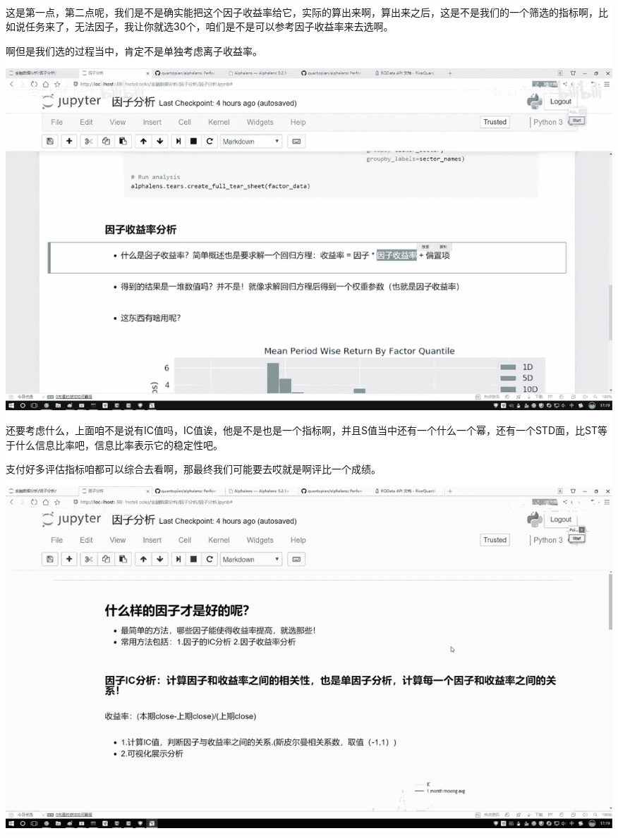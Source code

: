 这是第一点，第二点呢，我们是不是确实能把这个因子收益率给它，实际的算出来啊，算出来之后，这是不是我们的一个筛选的指标啊，比如说任务来了，无法因子，我让你就选30个，咱们是不是可以参考因子收益率来去选啊。

啊但是我们选的过程当中，肯定不是单独考虑离子收益率。

![](img/d1c3067656212ae078acbc239464e1dd_13.png)

还要考虑什么，上面咱不是说有IC值吗，IC值诶，他是不是也是一个指标啊，并且S值当中还有一个什么一个幂，还有一个STD面，比ST等于什么信息比率吧，信息比率表示它的稳定性吧。

支付好多评估指标咱都可以综合去看啊，那最终我们可能要去哎就是啊评比一个成绩。

![](img/d1c3067656212ae078acbc239464e1dd_15.png)
